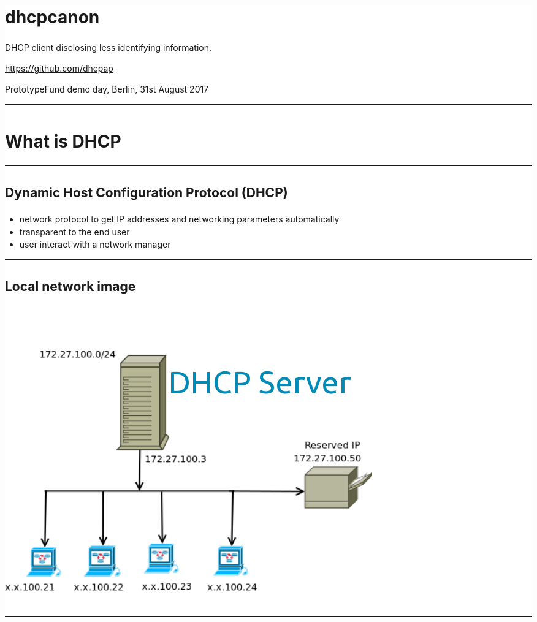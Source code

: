 dhcpcanon
=========

DHCP client disclosing less identifying information.

https://github.com/dhcpap

PrototypeFund demo day, Berlin, 31st August 2017

----  ----

What is DHCP
=============

----

Dynamic Host Configuration Protocol (DHCP)
-------------------------------------------
- network protocol to get IP addresses and networking parameters automatically
- transparent to the end user
- user interact with a network manager

----

Local network image
---------------------

![image](images/serveimage.png)

----
